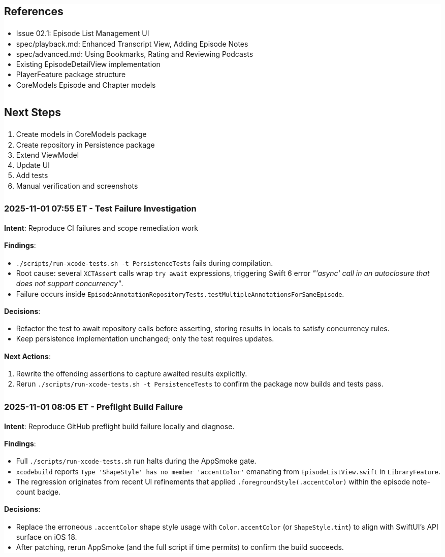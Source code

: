 ## References
- Issue 02.1: Episode List Management UI
- spec/playback.md: Enhanced Transcript View, Adding Episode Notes
- spec/advanced.md: Using Bookmarks, Rating and Reviewing Podcasts
- Existing EpisodeDetailView implementation
- PlayerFeature package structure
- CoreModels Episode and Chapter models

## Next Steps
1. Create models in CoreModels package
2. Create repository in Persistence package
3. Extend ViewModel
4. Update UI
5. Add tests
6. Manual verification and screenshots

### 2025-11-01 07:55 ET - Test Failure Investigation
**Intent**: Reproduce CI failures and scope remediation work

**Findings**:
- `./scripts/run-xcode-tests.sh -t PersistenceTests` fails during compilation.
- Root cause: several `XCTAssert` calls wrap `try await` expressions, triggering Swift 6 error _"'async' call in an autoclosure that does not support concurrency"_.
- Failure occurs inside `EpisodeAnnotationRepositoryTests.testMultipleAnnotationsForSameEpisode`.

**Decisions**:
- Refactor the test to await repository calls before asserting, storing results in locals to satisfy concurrency rules.
- Keep persistence implementation unchanged; only the test requires updates.

**Next Actions**:
1. Rewrite the offending assertions to capture awaited results explicitly.
2. Rerun `./scripts/run-xcode-tests.sh -t PersistenceTests` to confirm the package now builds and tests pass.

### 2025-11-01 08:05 ET - Preflight Build Failure
**Intent**: Reproduce GitHub preflight build failure locally and diagnose.

**Findings**:
- Full `./scripts/run-xcode-tests.sh` run halts during the AppSmoke gate.
- `xcodebuild` reports `Type 'ShapeStyle' has no member 'accentColor'` emanating from `EpisodeListView.swift` in `LibraryFeature`.
- The regression originates from recent UI refinements that applied `.foregroundStyle(.accentColor)` within the episode note-count badge.

**Decisions**:
- Replace the erroneous `.accentColor` shape style usage with `Color.accentColor` (or `ShapeStyle.tint`) to align with SwiftUI’s API surface on iOS 18.
- After patching, rerun AppSmoke (and the full script if time permits) to confirm the build succeeds.
